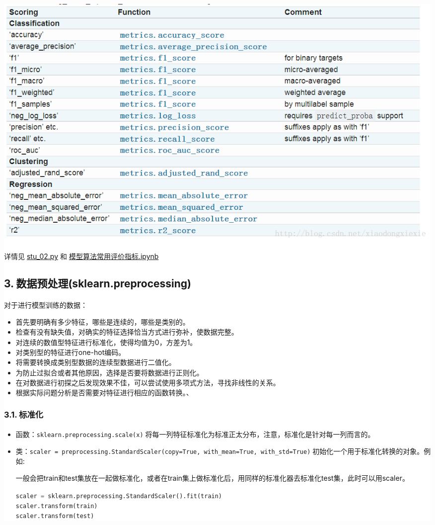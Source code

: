 ![score](../score.png)

详情见 [stu_02.py](./stu_02.py) 和 [模型算法常用评价指标.ipynb](../模型算法常用评价指标.ipynb)

## 3. 数据预处理(sklearn.preprocessing)

对于进行模型训练的数据：

- 首先要明确有多少特征，哪些是连续的，哪些是类别的。
- 检查有没有缺失值，对确实的特征选择恰当方式进行弥补，使数据完整。
- 对连续的数值型特征进行标准化，使得均值为0，方差为1。
- 对类别型的特征进行one-hot编码。
- 将需要转换成类别型数据的连续型数据进行二值化。
- 为防止过拟合或者其他原因，选择是否要将数据进行正则化。
- 在对数据进行初探之后发现效果不佳，可以尝试使用多项式方法，寻找非线性的关系。
- 根据实际问题分析是否需要对特征进行相应的函数转换。、

### 3.1. 标准化

- 函数：`sklearn.preprocessing.scale(x)` 将每一列特征标准化为标准正太分布，注意，标准化是针对每一列而言的。

- 类：`scaler = preprocessing.StandardScaler(copy=True, with_mean=True, with_std=True)` 初始化一个用于标准化转换的对象。例如:

    一般会把train和test集放在一起做标准化，或者在train集上做标准化后，用同样的标准化器去标准化test集，此时可以用scaler。

    ```py
    scaler = sklearn.preprocessing.StandardScaler().fit(train)
    scaler.transform(train)
    scaler.transform(test)
    ```
